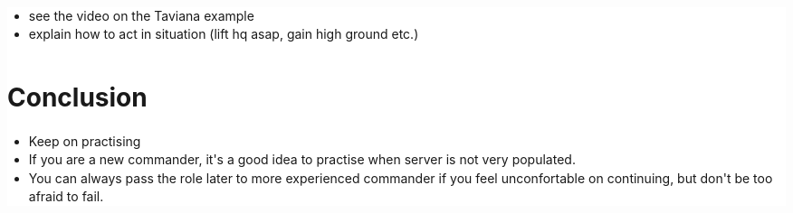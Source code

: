 - see the video on the Taviana example
- explain how to act in situation (lift hq asap, gain high ground etc.)


# Conclusion
- Keep on practising
- If you are a new commander, it's a good idea to practise when server is not very populated.
- You can always pass the role later to more experienced commander if you feel unconfortable on continuing, but don't be too afraid to fail.
